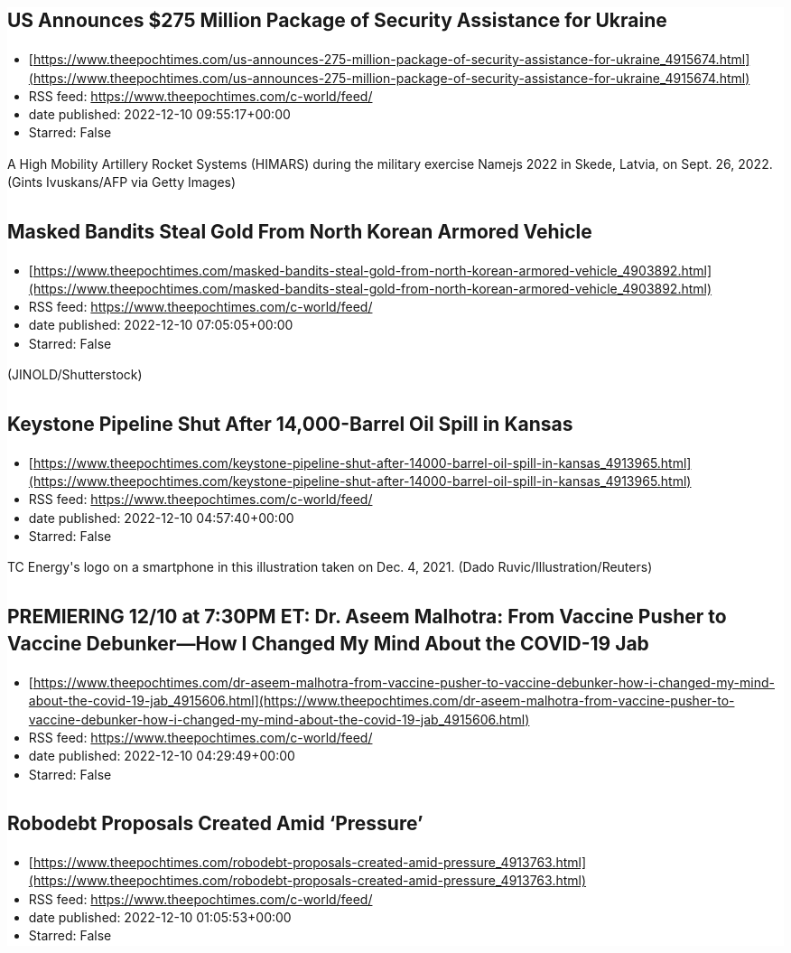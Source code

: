 ## US Announces $275 Million Package of Security Assistance for Ukraine
 - [https://www.theepochtimes.com/us-announces-275-million-package-of-security-assistance-for-ukraine_4915674.html](https://www.theepochtimes.com/us-announces-275-million-package-of-security-assistance-for-ukraine_4915674.html)
 - RSS feed: https://www.theepochtimes.com/c-world/feed/
 - date published: 2022-12-10 09:55:17+00:00
 - Starred: False

A High Mobility Artillery Rocket Systems (HIMARS) during the military exercise Namejs 2022 in Skede, Latvia, on Sept. 26, 2022. (Gints Ivuskans/AFP via Getty Images)

## Masked Bandits Steal Gold From North Korean Armored Vehicle
 - [https://www.theepochtimes.com/masked-bandits-steal-gold-from-north-korean-armored-vehicle_4903892.html](https://www.theepochtimes.com/masked-bandits-steal-gold-from-north-korean-armored-vehicle_4903892.html)
 - RSS feed: https://www.theepochtimes.com/c-world/feed/
 - date published: 2022-12-10 07:05:05+00:00
 - Starred: False

(JINOLD/Shutterstock)

## Keystone Pipeline Shut After 14,000-Barrel Oil Spill in Kansas
 - [https://www.theepochtimes.com/keystone-pipeline-shut-after-14000-barrel-oil-spill-in-kansas_4913965.html](https://www.theepochtimes.com/keystone-pipeline-shut-after-14000-barrel-oil-spill-in-kansas_4913965.html)
 - RSS feed: https://www.theepochtimes.com/c-world/feed/
 - date published: 2022-12-10 04:57:40+00:00
 - Starred: False

TC Energy's logo on a smartphone in this illustration taken on Dec. 4, 2021. (Dado Ruvic/Illustration/Reuters)

## PREMIERING 12/10 at 7:30PM ET: Dr. Aseem Malhotra: From Vaccine Pusher to Vaccine Debunker—How I Changed My Mind About the COVID-19 Jab
 - [https://www.theepochtimes.com/dr-aseem-malhotra-from-vaccine-pusher-to-vaccine-debunker-how-i-changed-my-mind-about-the-covid-19-jab_4915606.html](https://www.theepochtimes.com/dr-aseem-malhotra-from-vaccine-pusher-to-vaccine-debunker-how-i-changed-my-mind-about-the-covid-19-jab_4915606.html)
 - RSS feed: https://www.theepochtimes.com/c-world/feed/
 - date published: 2022-12-10 04:29:49+00:00
 - Starred: False



## Robodebt Proposals Created Amid ‘Pressure’
 - [https://www.theepochtimes.com/robodebt-proposals-created-amid-pressure_4913763.html](https://www.theepochtimes.com/robodebt-proposals-created-amid-pressure_4913763.html)
 - RSS feed: https://www.theepochtimes.com/c-world/feed/
 - date published: 2022-12-10 01:05:53+00:00
 - Starred: False
